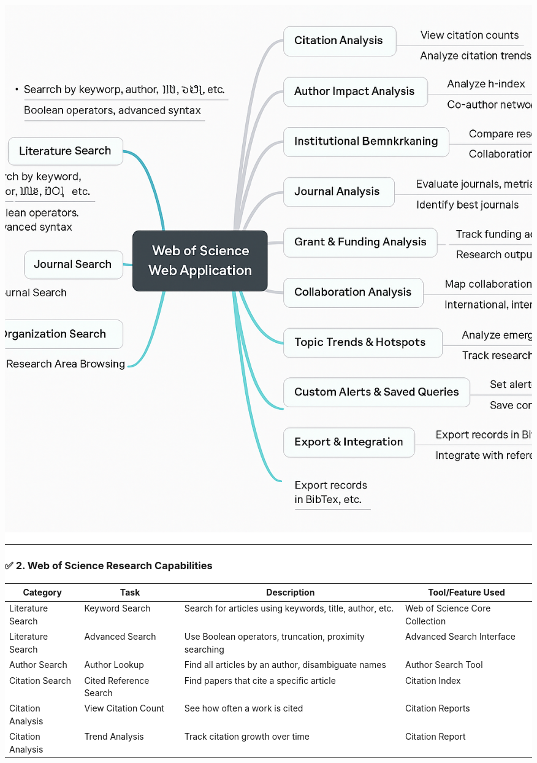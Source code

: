![alt text](png/image.png)


---

### ✅ 2.  Web of Science Research Capabilities 



| **Category**               | **Task**                    | **Description**                                                                 | **Tool/Feature Used**                     |
|----------------------------|-----------------------------|----------------------------------------------------------------------------------|-------------------------------------------|
| Literature Search          | Keyword Search              | Search for articles using keywords, title, author, etc.                         | Web of Science Core Collection            |
| Literature Search          | Advanced Search             | Use Boolean operators, truncation, proximity searching                          | Advanced Search Interface                  |
| Author Search              | Author Lookup               | Find all articles by an author, disambiguate names                              | Author Search Tool                         |
| Citation Search            | Cited Reference Search      | Find papers that cite a specific article                                        | Citation Index                             |
| Citation Analysis          | View Citation Count         | See how often a work is cited                                                   | Citation Reports                           |
| Citation Analysis          | Trend Analysis              | Track citation growth over time                                                 | Citation Report                            |